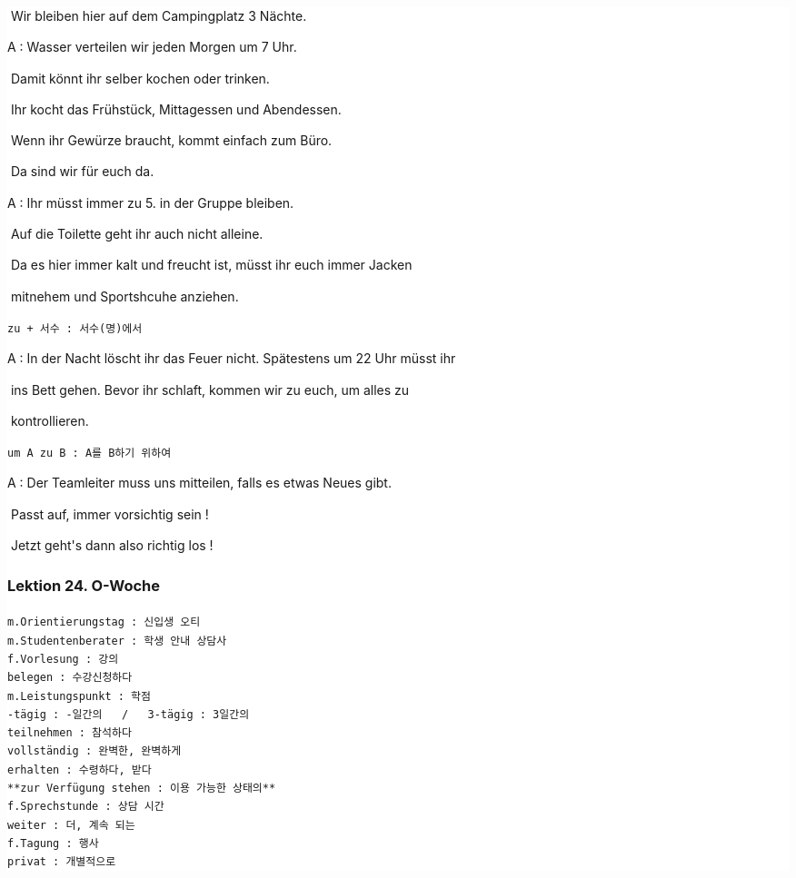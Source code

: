 ​	 Wir bleiben hier auf dem Campingplatz 3 Nächte.

A : Wasser verteilen wir jeden Morgen um 7 Uhr.

​	 Damit könnt ihr selber kochen oder trinken.

​	 Ihr kocht das Frühstück, Mittagessen und Abendessen.

​	 Wenn ihr Gewürze braucht, kommt einfach zum Büro.

​	 Da sind wir für euch da.

A : Ihr müsst immer zu 5. in der Gruppe bleiben.

​	 Auf die Toilette geht ihr auch nicht alleine.

​	 Da es hier immer kalt und freucht ist, müsst ihr euch immer Jacken

​	 mitnehem und Sportshcuhe anziehen.

```
zu + 서수 : 서수(명)에서
```

A : In der Nacht löscht ihr das Feuer nicht. Spätestens um 22 Uhr müsst ihr

​	 ins Bett gehen. Bevor ihr schlaft, kommen wir zu euch, um alles zu

​	 kontrollieren.

```
um A zu B : A를 B하기 위하여
```

A : Der Teamleiter muss uns mitteilen, falls es etwas Neues gibt.

​	 Passt auf, immer vorsichtig sein !

​	 Jetzt geht's dann also richtig los !  



### Lektion 24. O-Woche

```
m.Orientierungstag : 신입생 오티
m.Studentenberater : 학생 안내 상담사
f.Vorlesung : 강의
belegen : 수강신청하다
m.Leistungspunkt : 학점
-tägig : -일간의	/	3-tägig : 3일간의
teilnehmen : 참석하다
vollständig : 완벽한, 완벽하게
erhalten : 수령하다, 받다
**zur Verfügung stehen : 이용 가능한 상태의**
f.Sprechstunde : 상담 시간
weiter : 더, 계속 되는
f.Tagung : 행사
privat : 개별적으로
```
